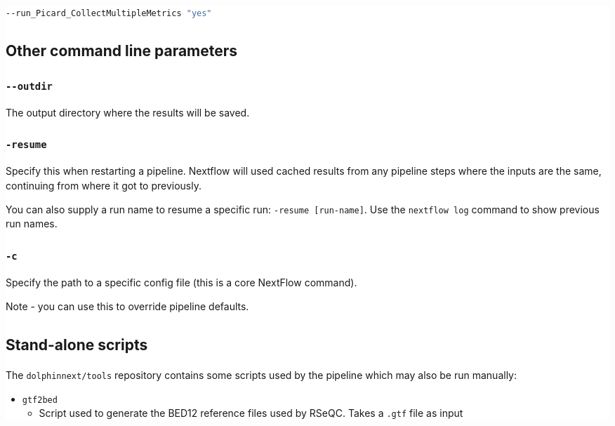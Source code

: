 ```bash
--run_Picard_CollectMultipleMetrics "yes"
```


## Other command line parameters

### `--outdir`
The output directory where the results will be saved.

### `-resume`
Specify this when restarting a pipeline. Nextflow will used cached results from any pipeline steps where the inputs are the same, continuing from where it got to previously.

You can also supply a run name to resume a specific run: `-resume [run-name]`. Use the `nextflow log` command to show previous run names.

### `-c`
Specify the path to a specific config file (this is a core NextFlow command). 

Note - you can use this to override pipeline defaults.

## Stand-alone scripts
The `dolphinnext/tools` repository contains some scripts used by the pipeline which may also be run manually:

* `gtf2bed`
  * Script used to generate the BED12 reference files used by RSeQC. Takes a `.gtf` file as input